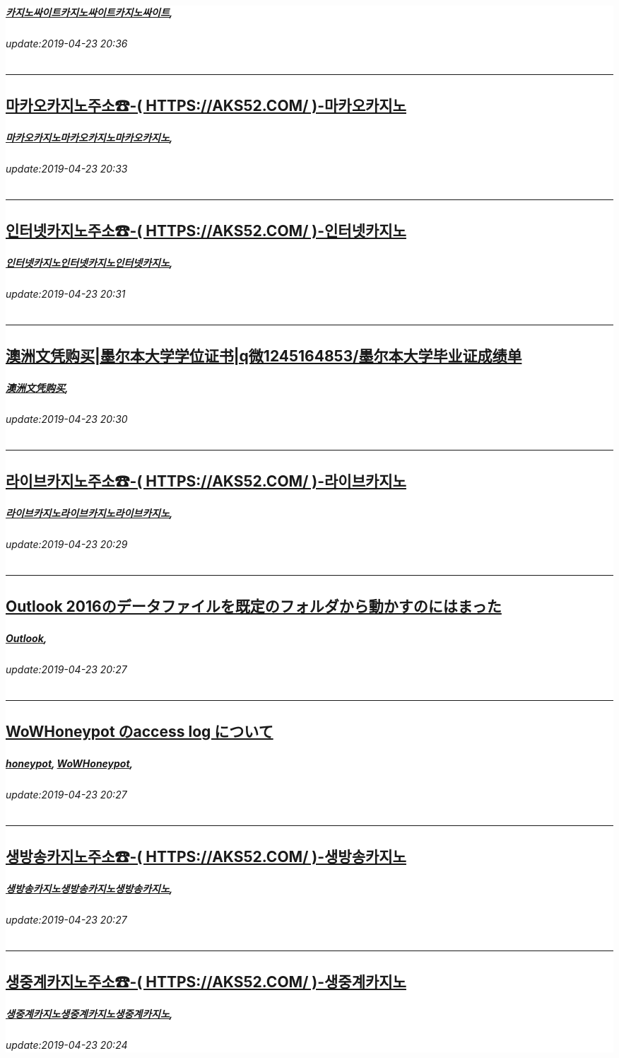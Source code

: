 ##### [카지노싸이트카지노싸이트카지노싸이트](https://qiita.com/tags/카지노싸이트카지노싸이트카지노싸이트), 
###### update:2019-04-23 20:36
---
## [마카오카지노주소☎-( HTTPS://AKS52.COM/ )-마카오카지노](https://qiita.com/mnhgedtrd7/items/7678b67b98ceb884c92a)
##### [마카오카지노마카오카지노마카오카지노](https://qiita.com/tags/마카오카지노마카오카지노마카오카지노), 
###### update:2019-04-23 20:33
---
## [인터넷카지노주소☎-( HTTPS://AKS52.COM/ )-인터넷카지노](https://qiita.com/iuyhgrsfe3/items/136bdde923448f06a064)
##### [인터넷카지노인터넷카지노인터넷카지노](https://qiita.com/tags/인터넷카지노인터넷카지노인터넷카지노), 
###### update:2019-04-23 20:31
---
## [澳洲文凭购买|墨尔本大学学位证书|q微1245164853/墨尔本大学毕业证成绩单](https://qiita.com/cuovercr/items/3e7cc322fcbd81691146)
##### [澳洲文凭购买](https://qiita.com/tags/澳洲文凭购买), 
###### update:2019-04-23 20:30
---
## [라이브카지노주소☎-( HTTPS://AKS52.COM/ )-라이브카지노](https://qiita.com/polkiuedg5/items/e650486c9ead8e6a61a7)
##### [라이브카지노라이브카지노라이브카지노](https://qiita.com/tags/라이브카지노라이브카지노라이브카지노), 
###### update:2019-04-23 20:29
---
## [Outlook 2016のデータファイルを既定のフォルダから動かすのにはまった](https://qiita.com/mtx/items/f446900a6dd784dc99e4)
##### [Outlook](https://qiita.com/tags/Outlook), 
###### update:2019-04-23 20:27
---
## [WoWHoneypot のaccess log について](https://qiita.com/t2ubasa/items/148d97c5add74ace2b2f)
##### [honeypot](https://qiita.com/tags/honeypot), [WoWHoneypot](https://qiita.com/tags/WoWHoneypot), 
###### update:2019-04-23 20:27
---
## [생방송카지노주소☎-( HTTPS://AKS52.COM/ )-생방송카지노](https://qiita.com/iuyhfdfaf8/items/4649372919dfc0fa2b25)
##### [생방송카지노생방송카지노생방송카지노](https://qiita.com/tags/생방송카지노생방송카지노생방송카지노), 
###### update:2019-04-23 20:27
---
## [생중계카지노주소☎-( HTTPS://AKS52.COM/ )-생중계카지노](https://qiita.com/poijmjhs4/items/d99a6cf9300b4307061f)
##### [생중계카지노생중계카지노생중계카지노](https://qiita.com/tags/생중계카지노생중계카지노생중계카지노), 
###### update:2019-04-23 20:24